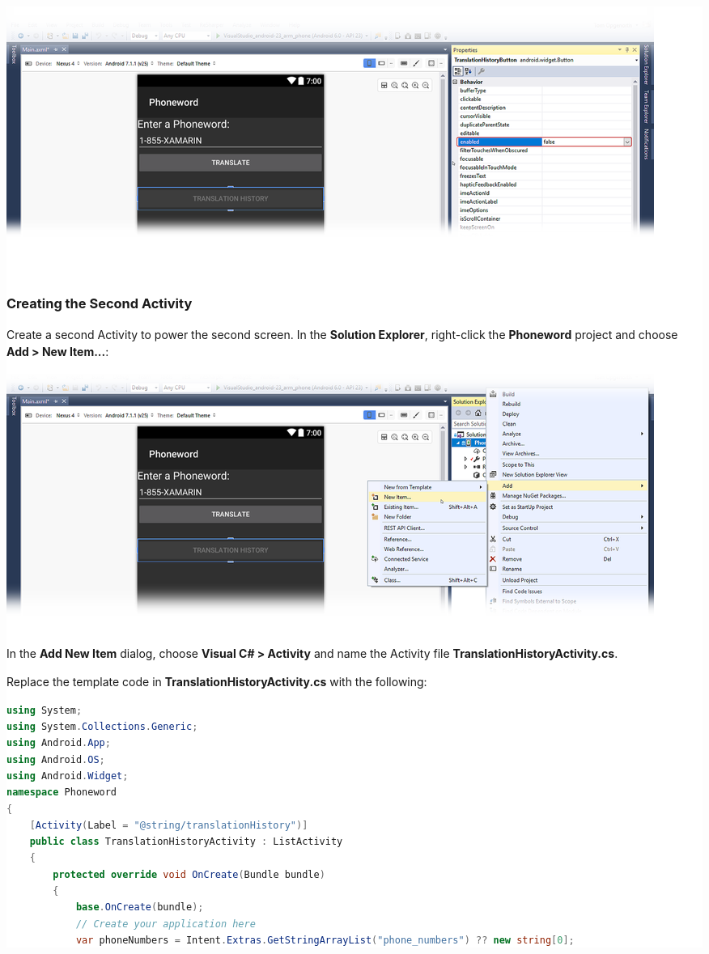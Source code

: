 [![Disable translation history button](hello-android-multiscreen-quickstart-images/vs/06-enabled-false-sml.png)](hello-android-multiscreen-quickstart-images/vs/06-enabled-false.png#lightbox)

### Creating the Second Activity

Create a second Activity to power the second screen. In the
**Solution Explorer**, right-click the **Phoneword** project and
choose **Add > New Item...**:

[![Add a new file](hello-android-multiscreen-quickstart-images/vs/07-add-new-file-sml.png)](hello-android-multiscreen-quickstart-images/vs/07-add-new-file.png#lightbox)

In the **Add New Item** dialog, choose **Visual C# > Activity** and name the Activity file **TranslationHistoryActivity.cs**.

Replace the template code in **TranslationHistoryActivity.cs** with the
following:

```csharp
using System;
using System.Collections.Generic;
using Android.App;
using Android.OS;
using Android.Widget;
namespace Phoneword
{
    [Activity(Label = "@string/translationHistory")]
    public class TranslationHistoryActivity : ListActivity
    {
        protected override void OnCreate(Bundle bundle)
        {
            base.OnCreate(bundle);
            // Create your application here
            var phoneNumbers = Intent.Extras.GetStringArrayList("phone_numbers") ?? new string[0];
```